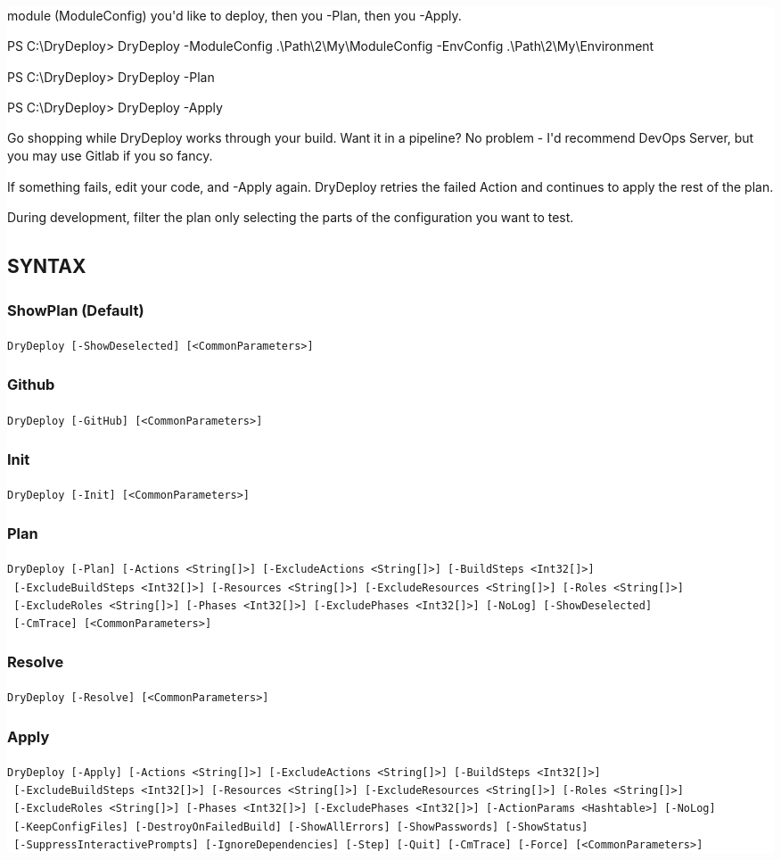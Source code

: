 module (ModuleConfig) you'd like to deploy, then you -Plan, then you -Apply. 

PS C:\DryDeploy\> DryDeploy -ModuleConfig .\Path\2\My\ModuleConfig -EnvConfig .\Path\2\My\Environment

PS C:\DryDeploy\> DryDeploy -Plan

PS C:\DryDeploy\> DryDeploy -Apply

Go shopping while DryDeploy works through your build.
Want it in a pipeline?
No 
problem - I'd recommend DevOps Server, but you may use Gitlab if you so fancy.

If something fails, edit your code, and -Apply again.
DryDeploy retries the 
failed Action and continues to apply the rest of the plan.

During development, filter the plan only selecting the parts of the configuration
you want to test.

## SYNTAX

### ShowPlan (Default)
```
DryDeploy [-ShowDeselected] [<CommonParameters>]
```

### Github
```
DryDeploy [-GitHub] [<CommonParameters>]
```

### Init
```
DryDeploy [-Init] [<CommonParameters>]
```

### Plan
```
DryDeploy [-Plan] [-Actions <String[]>] [-ExcludeActions <String[]>] [-BuildSteps <Int32[]>]
 [-ExcludeBuildSteps <Int32[]>] [-Resources <String[]>] [-ExcludeResources <String[]>] [-Roles <String[]>]
 [-ExcludeRoles <String[]>] [-Phases <Int32[]>] [-ExcludePhases <Int32[]>] [-NoLog] [-ShowDeselected]
 [-CmTrace] [<CommonParameters>]
```

### Resolve
```
DryDeploy [-Resolve] [<CommonParameters>]
```

### Apply
```
DryDeploy [-Apply] [-Actions <String[]>] [-ExcludeActions <String[]>] [-BuildSteps <Int32[]>]
 [-ExcludeBuildSteps <Int32[]>] [-Resources <String[]>] [-ExcludeResources <String[]>] [-Roles <String[]>]
 [-ExcludeRoles <String[]>] [-Phases <Int32[]>] [-ExcludePhases <Int32[]>] [-ActionParams <Hashtable>] [-NoLog]
 [-KeepConfigFiles] [-DestroyOnFailedBuild] [-ShowAllErrors] [-ShowPasswords] [-ShowStatus]
 [-SuppressInteractivePrompts] [-IgnoreDependencies] [-Step] [-Quit] [-CmTrace] [-Force] [<CommonParameters>]
```
